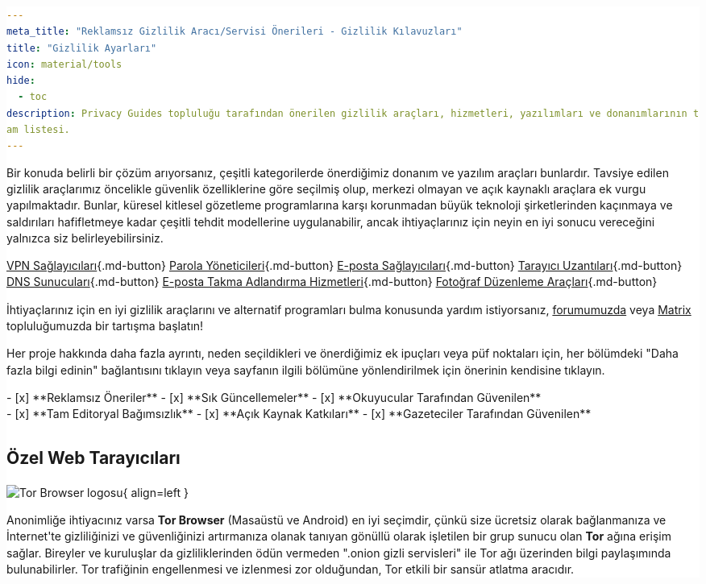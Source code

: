 ```yaml
---
meta_title: "Reklamsız Gizlilik Aracı/Servisi Önerileri - Gizlilik Kılavuzları"
title: "Gizlilik Ayarları"
icon: material/tools
hide:
  - toc
description: Privacy Guides topluluğu tarafından önerilen gizlilik araçları, hizmetleri, yazılımları ve donanımlarının tam listesi.
---
```


Bir konuda belirli bir çözüm arıyorsanız, çeşitli kategorilerde önerdiğimiz donanım ve yazılım araçları bunlardır. Tavsiye edilen gizlilik araçlarımız öncelikle güvenlik özelliklerine göre seçilmiş olup, merkezi olmayan ve açık kaynaklı araçlara ek vurgu yapılmaktadır. Bunlar, küresel kitlesel gözetleme programlarına karşı korunmadan büyük teknoloji şirketlerinden kaçınmaya ve saldırıları hafifletmeye kadar çeşitli tehdit modellerine uygulanabilir, ancak ihtiyaçlarınız için neyin en iyi sonucu vereceğini yalnızca siz belirleyebilirsiniz.

[VPN Sağlayıcıları](vpn.md ""){.md-button} [Parola Yöneticileri](passwords.md ""){.md-button} [E-posta Sağlayıcıları](email.md ""){.md-button} [Tarayıcı Uzantıları](browser-extensions.md ""){.md-button} [DNS Sunucuları](dns.md ""){.md-button} [E-posta Takma Adlandırma Hizmetleri](email-aliasing.md ""){.md-button} [Fotoğraf Düzenleme Araçları](photo-management.md ""){.md-button}

İhtiyaçlarınız için en iyi gizlilik araçlarını ve alternatif programları bulma konusunda yardım istiyorsanız, [forumumuzda](https://discuss.privacyguides.net) veya [Matrix](https://matrix.to/#/#privacyguides:matrix.org) topluluğumuzda bir tartışma başlatın!

Her proje hakkında daha fazla ayrıntı, neden seçildikleri ve önerdiğimiz ek ipuçları veya püf noktaları için, her bölümdeki "Daha fazla bilgi edinin" bağlantısını tıklayın veya sayfanın ilgili bölümüne yönlendirilmek için önerinin kendisine tıklayın.

<div class="grid" markdown>

<div markdown>
- [x] **Reklamsız Öneriler**
- [x] **Sık Güncellemeler**
- [x] **Okuyucular Tarafından Güvenilen**
</div>

<div markdown>
- [x] **Tam Editoryal Bağımsızlık**
- [x] **Açık Kaynak Katkıları**
- [x] **Gazeteciler Tarafından Güvenilen**
</div>

</div>

## Özel Web Tarayıcıları

<div class="admonition recommendation" markdown>

![Tor Browser logosu](assets/img/browsers/tor.svg){ align=left }

Anonimliğe ihtiyacınız varsa **Tor Browser** (Masaüstü ve Android) en iyi seçimdir, çünkü size ücretsiz olarak bağlanmanıza ve İnternet'te gizliliğinizi ve güvenliğinizi artırmanıza olanak tanıyan gönüllü olarak işletilen bir grup sunucu olan **Tor** ağına erişim sağlar. Bireyler ve kuruluşlar da gizliliklerinden ödün vermeden ".onion gizli servisleri" ile Tor ağı üzerinden bilgi paylaşımında bulunabilirler. Tor trafiğinin engellenmesi ve izlenmesi zor olduğundan, Tor etkili bir sansür atlatma aracıdır.
